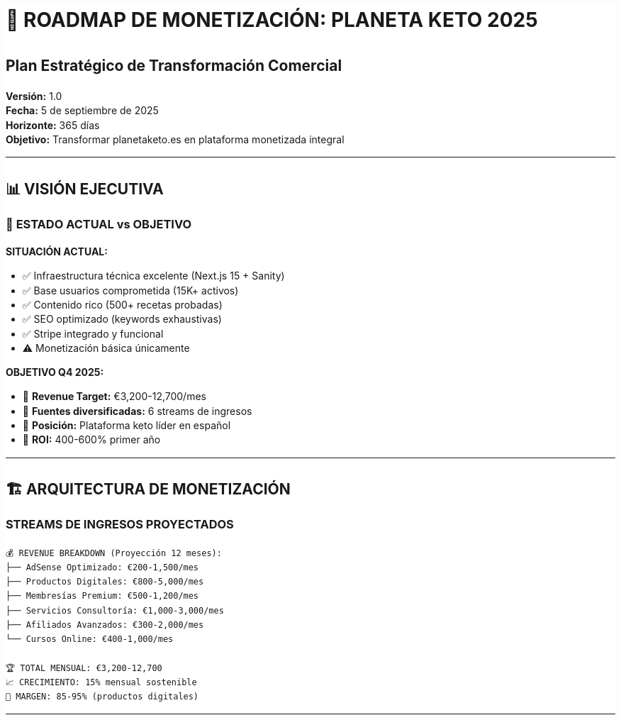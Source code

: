 # 🚀 ROADMAP DE MONETIZACIÓN: PLANETA KETO 2025
## Plan Estratégico de Transformación Comercial

**Versión:** 1.0  
**Fecha:** 5 de septiembre de 2025  
**Horizonte:** 365 días  
**Objetivo:** Transformar planetaketo.es en plataforma monetizada integral  

---

## 📊 VISIÓN EJECUTIVA

### 🎯 **ESTADO ACTUAL vs OBJETIVO**

**SITUACIÓN ACTUAL:**
- ✅ Infraestructura técnica excelente (Next.js 15 + Sanity)
- ✅ Base usuarios comprometida (15K+ activos)  
- ✅ Contenido rico (500+ recetas probadas)
- ✅ SEO optimizado (keywords exhaustivas)
- ✅ Stripe integrado y funcional
- ⚠️ Monetización básica únicamente

**OBJETIVO Q4 2025:**
- 🎯 **Revenue Target:** €3,200-12,700/mes
- 🎯 **Fuentes diversificadas:** 6 streams de ingresos
- 🎯 **Posición:** Plataforma keto líder en español
- 🎯 **ROI:** 400-600% primer año

---

## 🏗️ ARQUITECTURA DE MONETIZACIÓN

### **STREAMS DE INGRESOS PROYECTADOS**

```
💰 REVENUE BREAKDOWN (Proyección 12 meses):
├── AdSense Optimizado: €200-1,500/mes
├── Productos Digitales: €800-5,000/mes  
├── Membresías Premium: €500-1,200/mes
├── Servicios Consultoría: €1,000-3,000/mes
├── Afiliados Avanzados: €300-2,000/mes
└── Cursos Online: €400-1,000/mes

🏆 TOTAL MENSUAL: €3,200-12,700
📈 CRECIMIENTO: 15% mensual sostenible
💎 MARGEN: 85-95% (productos digitales)
```

---
